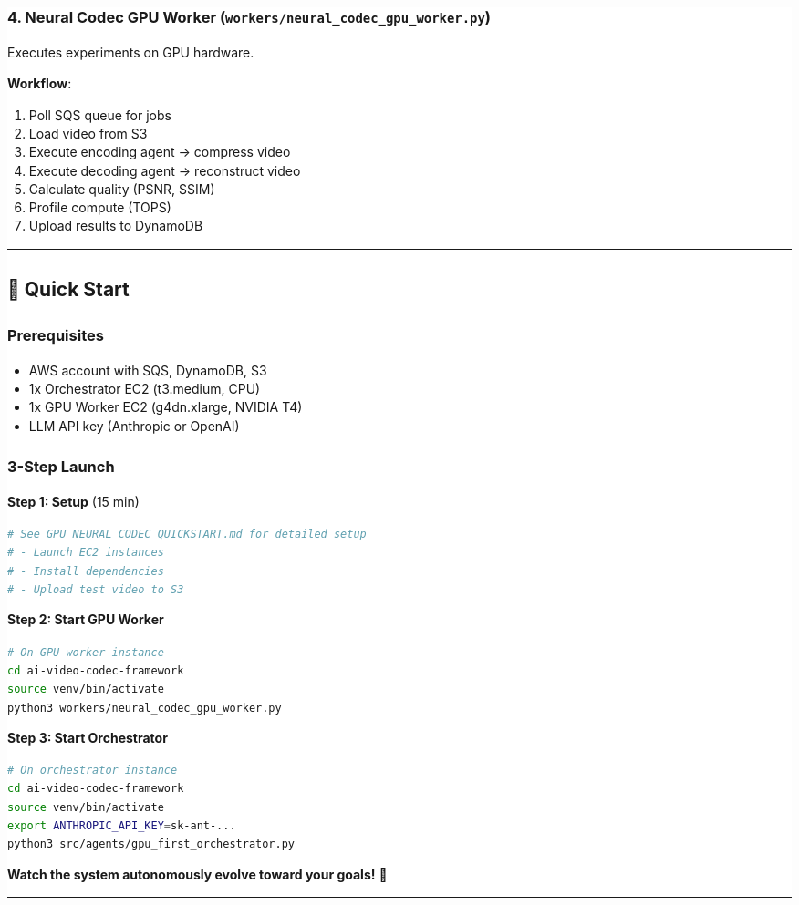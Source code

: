 
### 4. Neural Codec GPU Worker (`workers/neural_codec_gpu_worker.py`)

Executes experiments on GPU hardware.

**Workflow**:
1. Poll SQS queue for jobs
2. Load video from S3
3. Execute encoding agent → compress video
4. Execute decoding agent → reconstruct video
5. Calculate quality (PSNR, SSIM)
6. Profile compute (TOPS)
7. Upload results to DynamoDB

---

## 🚀 Quick Start

### Prerequisites
- AWS account with SQS, DynamoDB, S3
- 1x Orchestrator EC2 (t3.medium, CPU)
- 1x GPU Worker EC2 (g4dn.xlarge, NVIDIA T4)
- LLM API key (Anthropic or OpenAI)

### 3-Step Launch

**Step 1: Setup** (15 min)
```bash
# See GPU_NEURAL_CODEC_QUICKSTART.md for detailed setup
# - Launch EC2 instances
# - Install dependencies
# - Upload test video to S3
```

**Step 2: Start GPU Worker**
```bash
# On GPU worker instance
cd ai-video-codec-framework
source venv/bin/activate
python3 workers/neural_codec_gpu_worker.py
```

**Step 3: Start Orchestrator**
```bash
# On orchestrator instance
cd ai-video-codec-framework
source venv/bin/activate
export ANTHROPIC_API_KEY=sk-ant-...
python3 src/agents/gpu_first_orchestrator.py
```

**Watch the system autonomously evolve toward your goals!** 🎉

---